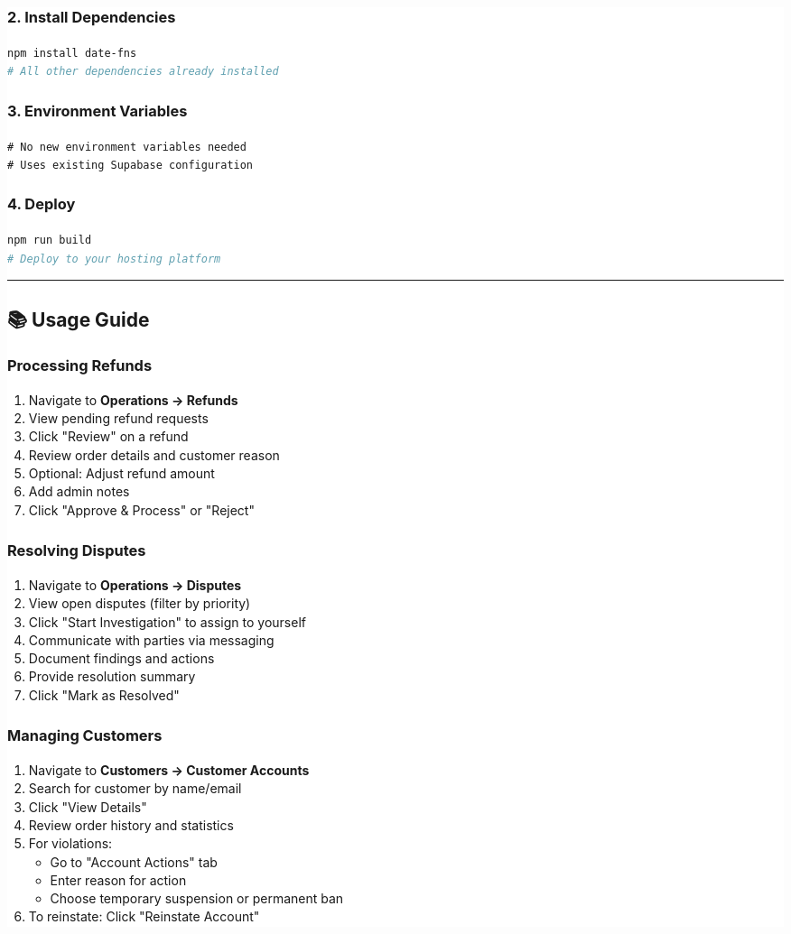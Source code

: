 ### 2. Install Dependencies
```bash
npm install date-fns
# All other dependencies already installed
```

### 3. Environment Variables
```env
# No new environment variables needed
# Uses existing Supabase configuration
```

### 4. Deploy
```bash
npm run build
# Deploy to your hosting platform
```

---

## 📚 **Usage Guide**

### **Processing Refunds**
1. Navigate to **Operations → Refunds**
2. View pending refund requests
3. Click "Review" on a refund
4. Review order details and customer reason
5. Optional: Adjust refund amount
6. Add admin notes
7. Click "Approve & Process" or "Reject"

### **Resolving Disputes**
1. Navigate to **Operations → Disputes**
2. View open disputes (filter by priority)
3. Click "Start Investigation" to assign to yourself
4. Communicate with parties via messaging
5. Document findings and actions
6. Provide resolution summary
7. Click "Mark as Resolved"

### **Managing Customers**
1. Navigate to **Customers → Customer Accounts**
2. Search for customer by name/email
3. Click "View Details"
4. Review order history and statistics
5. For violations:
   - Go to "Account Actions" tab
   - Enter reason for action
   - Choose temporary suspension or permanent ban
6. To reinstate: Click "Reinstate Account"
